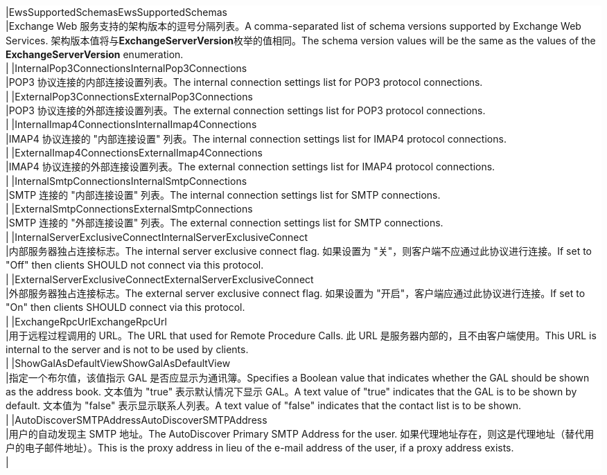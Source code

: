 |<span data-ttu-id="2a139-208">EwsSupportedSchemas</span><span class="sxs-lookup"><span data-stu-id="2a139-208">EwsSupportedSchemas</span></span>  <br/> |<span data-ttu-id="2a139-209">Exchange Web 服务支持的架构版本的逗号分隔列表。</span><span class="sxs-lookup"><span data-stu-id="2a139-209">A comma-separated list of schema versions supported by Exchange Web Services.</span></span> <span data-ttu-id="2a139-210">架构版本值将与**ExchangeServerVersion**枚举的值相同。</span><span class="sxs-lookup"><span data-stu-id="2a139-210">The schema version values will be the same as the values of the **ExchangeServerVersion** enumeration.</span></span>  <br/> |
|<span data-ttu-id="2a139-211">InternalPop3Connections</span><span class="sxs-lookup"><span data-stu-id="2a139-211">InternalPop3Connections</span></span>  <br/> |<span data-ttu-id="2a139-212">POP3 协议连接的内部连接设置列表。</span><span class="sxs-lookup"><span data-stu-id="2a139-212">The internal connection settings list for POP3 protocol connections.</span></span>  <br/> |
|<span data-ttu-id="2a139-213">ExternalPop3Connections</span><span class="sxs-lookup"><span data-stu-id="2a139-213">ExternalPop3Connections</span></span>  <br/> |<span data-ttu-id="2a139-214">POP3 协议连接的外部连接设置列表。</span><span class="sxs-lookup"><span data-stu-id="2a139-214">The external connection settings list for POP3 protocol connections.</span></span>  <br/> |
|<span data-ttu-id="2a139-215">InternalImap4Connections</span><span class="sxs-lookup"><span data-stu-id="2a139-215">InternalImap4Connections</span></span>  <br/> |<span data-ttu-id="2a139-216">IMAP4 协议连接的 "内部连接设置" 列表。</span><span class="sxs-lookup"><span data-stu-id="2a139-216">The internal connection settings list for IMAP4 protocol connections.</span></span>  <br/> |
|<span data-ttu-id="2a139-217">ExternalImap4Connections</span><span class="sxs-lookup"><span data-stu-id="2a139-217">ExternalImap4Connections</span></span>  <br/> |<span data-ttu-id="2a139-218">IMAP4 协议连接的外部连接设置列表。</span><span class="sxs-lookup"><span data-stu-id="2a139-218">The external connection settings list for IMAP4 protocol connections.</span></span>  <br/> |
|<span data-ttu-id="2a139-219">InternalSmtpConnections</span><span class="sxs-lookup"><span data-stu-id="2a139-219">InternalSmtpConnections</span></span>  <br/> |<span data-ttu-id="2a139-220">SMTP 连接的 "内部连接设置" 列表。</span><span class="sxs-lookup"><span data-stu-id="2a139-220">The internal connection settings list for SMTP connections.</span></span>  <br/> |
|<span data-ttu-id="2a139-221">ExternalSmtpConnections</span><span class="sxs-lookup"><span data-stu-id="2a139-221">ExternalSmtpConnections</span></span>  <br/> |<span data-ttu-id="2a139-222">SMTP 连接的 "外部连接设置" 列表。</span><span class="sxs-lookup"><span data-stu-id="2a139-222">The external connection settings list for SMTP connections.</span></span>  <br/> |
|<span data-ttu-id="2a139-223">InternalServerExclusiveConnect</span><span class="sxs-lookup"><span data-stu-id="2a139-223">InternalServerExclusiveConnect</span></span>  <br/> |<span data-ttu-id="2a139-224">内部服务器独占连接标志。</span><span class="sxs-lookup"><span data-stu-id="2a139-224">The internal server exclusive connect flag.</span></span> <span data-ttu-id="2a139-225">如果设置为 "关"，则客户端不应通过此协议进行连接。</span><span class="sxs-lookup"><span data-stu-id="2a139-225">If set to "Off" then clients SHOULD not connect via this protocol.</span></span>  <br/> |
|<span data-ttu-id="2a139-226">ExternalServerExclusiveConnect</span><span class="sxs-lookup"><span data-stu-id="2a139-226">ExternalServerExclusiveConnect</span></span>  <br/> |<span data-ttu-id="2a139-227">外部服务器独占连接标志。</span><span class="sxs-lookup"><span data-stu-id="2a139-227">The external server exclusive connect flag.</span></span> <span data-ttu-id="2a139-228">如果设置为 "开启"，客户端应通过此协议进行连接。</span><span class="sxs-lookup"><span data-stu-id="2a139-228">If set to "On" then clients SHOULD connect via this protocol.</span></span>  <br/> |
|<span data-ttu-id="2a139-229">ExchangeRpcUrl</span><span class="sxs-lookup"><span data-stu-id="2a139-229">ExchangeRpcUrl</span></span>  <br/> |<span data-ttu-id="2a139-230">用于远程过程调用的 URL。</span><span class="sxs-lookup"><span data-stu-id="2a139-230">The URL that used for Remote Procedure Calls.</span></span> <span data-ttu-id="2a139-231">此 URL 是服务器内部的，且不由客户端使用。</span><span class="sxs-lookup"><span data-stu-id="2a139-231">This URL is internal to the server and is not to be used by clients.</span></span>  <br/> |
|<span data-ttu-id="2a139-232">ShowGalAsDefaultView</span><span class="sxs-lookup"><span data-stu-id="2a139-232">ShowGalAsDefaultView</span></span>  <br/> |<span data-ttu-id="2a139-233">指定一个布尔值，该值指示 GAL 是否应显示为通讯簿。</span><span class="sxs-lookup"><span data-stu-id="2a139-233">Specifies a Boolean value that indicates whether the GAL should be shown as the address book.</span></span> <span data-ttu-id="2a139-234">文本值为 "true" 表示默认情况下显示 GAL。</span><span class="sxs-lookup"><span data-stu-id="2a139-234">A text value of "true" indicates that the GAL is to be shown by default.</span></span> <span data-ttu-id="2a139-235">文本值为 "false" 表示显示联系人列表。</span><span class="sxs-lookup"><span data-stu-id="2a139-235">A text value of "false" indicates that the contact list is to be shown.</span></span>  <br/> |
|<span data-ttu-id="2a139-236">AutoDiscoverSMTPAddress</span><span class="sxs-lookup"><span data-stu-id="2a139-236">AutoDiscoverSMTPAddress</span></span>  <br/> |<span data-ttu-id="2a139-237">用户的自动发现主 SMTP 地址。</span><span class="sxs-lookup"><span data-stu-id="2a139-237">The AutoDiscover Primary SMTP Address for the user.</span></span> <span data-ttu-id="2a139-238">如果代理地址存在，则这是代理地址（替代用户的电子邮件地址）。</span><span class="sxs-lookup"><span data-stu-id="2a139-238">This is the proxy address in lieu of the e-mail address of the user, if a proxy address exists.</span></span>  <br/> |
